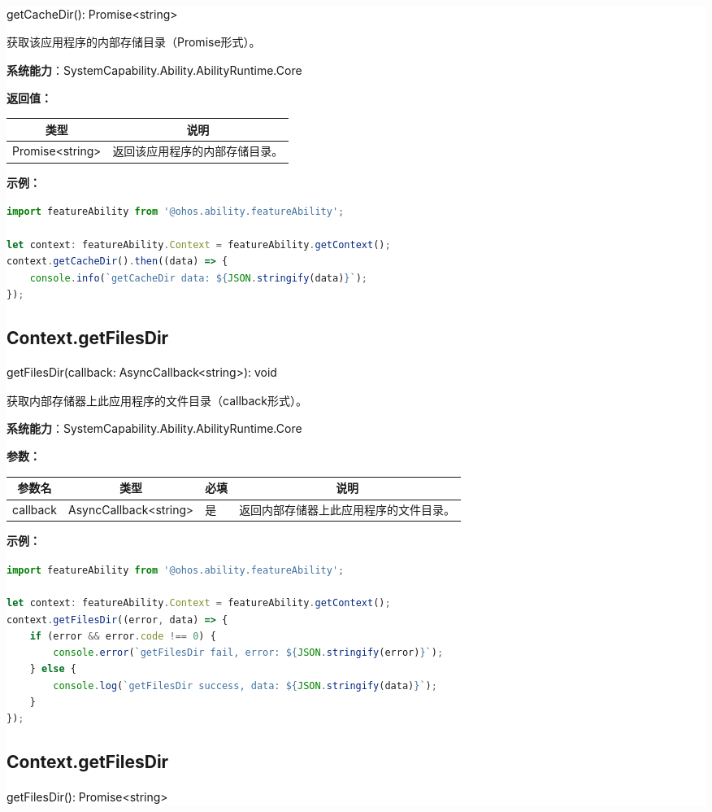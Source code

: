 getCacheDir(): Promise\<string>

获取该应用程序的内部存储目录（Promise形式）。

**系统能力**：SystemCapability.Ability.AbilityRuntime.Core

**返回值：**

| 类型               | 说明              |
| ---------------- | --------------- |
| Promise\<string> | 返回该应用程序的内部存储目录。 |

**示例：**

```ts
import featureAbility from '@ohos.ability.featureAbility';

let context: featureAbility.Context = featureAbility.getContext();
context.getCacheDir().then((data) => {
    console.info(`getCacheDir data: ${JSON.stringify(data)}`);
});
```

## Context.getFilesDir

getFilesDir(callback: AsyncCallback\<string>): void

获取内部存储器上此应用程序的文件目录（callback形式）。

**系统能力**：SystemCapability.Ability.AbilityRuntime.Core

**参数：**

| 参数名       | 类型                     | 必填   | 说明                  |
| -------- | ---------------------- | ---- | ------------------- |
| callback | AsyncCallback\<string> | 是    | 返回内部存储器上此应用程序的文件目录。 |

**示例：**

```ts
import featureAbility from '@ohos.ability.featureAbility';

let context: featureAbility.Context = featureAbility.getContext();
context.getFilesDir((error, data) => {
    if (error && error.code !== 0) {
        console.error(`getFilesDir fail, error: ${JSON.stringify(error)}`);
    } else {
        console.log(`getFilesDir success, data: ${JSON.stringify(data)}`);
    }
});
```

## Context.getFilesDir

getFilesDir(): Promise\<string>
